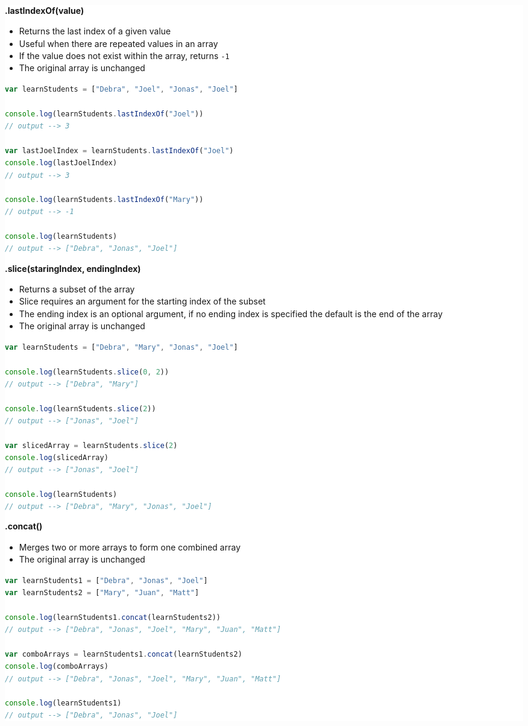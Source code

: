 
**.lastIndexOf(value)**
- Returns the last index of a given value
- Useful when there are repeated values in an array
- If the value does not exist within the array, returns `-1`
- The original array is unchanged

```javascript
var learnStudents = ["Debra", "Joel", "Jonas", "Joel"]

console.log(learnStudents.lastIndexOf("Joel"))
// output --> 3

var lastJoelIndex = learnStudents.lastIndexOf("Joel")
console.log(lastJoelIndex)
// output --> 3

console.log(learnStudents.lastIndexOf("Mary"))
// output --> -1

console.log(learnStudents)
// output --> ["Debra", "Jonas", "Joel"]
```

**.slice(staringIndex, endingIndex)**
- Returns a subset of the array
- Slice requires an argument for the starting index of the subset
- The ending index is an optional argument, if no ending index is specified the default is the end of the array
- The original array is unchanged

```javascript
var learnStudents = ["Debra", "Mary", "Jonas", "Joel"]

console.log(learnStudents.slice(0, 2))
// output --> ["Debra", "Mary"]

console.log(learnStudents.slice(2))
// output --> ["Jonas", "Joel"]

var slicedArray = learnStudents.slice(2)
console.log(slicedArray)
// output --> ["Jonas", "Joel"]

console.log(learnStudents)
// output --> ["Debra", "Mary", "Jonas", "Joel"]
```

**.concat()**
- Merges two or more arrays to form one combined array
- The original array is unchanged

```javascript
var learnStudents1 = ["Debra", "Jonas", "Joel"]
var learnStudents2 = ["Mary", "Juan", "Matt"]

console.log(learnStudents1.concat(learnStudents2))
// output --> ["Debra", "Jonas", "Joel", "Mary", "Juan", "Matt"]

var comboArrays = learnStudents1.concat(learnStudents2)
console.log(comboArrays)
// output --> ["Debra", "Jonas", "Joel", "Mary", "Juan", "Matt"]

console.log(learnStudents1)
// output --> ["Debra", "Jonas", "Joel"]
```
